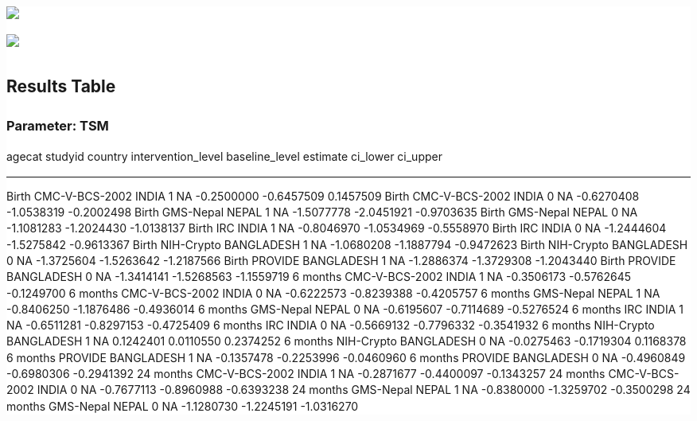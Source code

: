 

![](/tmp/b1dc695e-5c55-4494-b43a-cde52e376600/a80a6fbd-c30b-40e4-8435-1eb9184031cd/REPORT_files/figure-html/plot_ate-1.png)



![](/tmp/b1dc695e-5c55-4494-b43a-cde52e376600/a80a6fbd-c30b-40e4-8435-1eb9184031cd/REPORT_files/figure-html/plot_par-1.png)

## Results Table

### Parameter: TSM


agecat      studyid          country      intervention_level   baseline_level      estimate     ci_lower     ci_upper
----------  ---------------  -----------  -------------------  ---------------  -----------  -----------  -----------
Birth       CMC-V-BCS-2002   INDIA        1                    NA                -0.2500000   -0.6457509    0.1457509
Birth       CMC-V-BCS-2002   INDIA        0                    NA                -0.6270408   -1.0538319   -0.2002498
Birth       GMS-Nepal        NEPAL        1                    NA                -1.5077778   -2.0451921   -0.9703635
Birth       GMS-Nepal        NEPAL        0                    NA                -1.1081283   -1.2024430   -1.0138137
Birth       IRC              INDIA        1                    NA                -0.8046970   -1.0534969   -0.5558970
Birth       IRC              INDIA        0                    NA                -1.2444604   -1.5275842   -0.9613367
Birth       NIH-Crypto       BANGLADESH   1                    NA                -1.0680208   -1.1887794   -0.9472623
Birth       NIH-Crypto       BANGLADESH   0                    NA                -1.3725604   -1.5263642   -1.2187566
Birth       PROVIDE          BANGLADESH   1                    NA                -1.2886374   -1.3729308   -1.2043440
Birth       PROVIDE          BANGLADESH   0                    NA                -1.3414141   -1.5268563   -1.1559719
6 months    CMC-V-BCS-2002   INDIA        1                    NA                -0.3506173   -0.5762645   -0.1249700
6 months    CMC-V-BCS-2002   INDIA        0                    NA                -0.6222573   -0.8239388   -0.4205757
6 months    GMS-Nepal        NEPAL        1                    NA                -0.8406250   -1.1876486   -0.4936014
6 months    GMS-Nepal        NEPAL        0                    NA                -0.6195607   -0.7114689   -0.5276524
6 months    IRC              INDIA        1                    NA                -0.6511281   -0.8297153   -0.4725409
6 months    IRC              INDIA        0                    NA                -0.5669132   -0.7796332   -0.3541932
6 months    NIH-Crypto       BANGLADESH   1                    NA                 0.1242401    0.0110550    0.2374252
6 months    NIH-Crypto       BANGLADESH   0                    NA                -0.0275463   -0.1719304    0.1168378
6 months    PROVIDE          BANGLADESH   1                    NA                -0.1357478   -0.2253996   -0.0460960
6 months    PROVIDE          BANGLADESH   0                    NA                -0.4960849   -0.6980306   -0.2941392
24 months   CMC-V-BCS-2002   INDIA        1                    NA                -0.2871677   -0.4400097   -0.1343257
24 months   CMC-V-BCS-2002   INDIA        0                    NA                -0.7677113   -0.8960988   -0.6393238
24 months   GMS-Nepal        NEPAL        1                    NA                -0.8380000   -1.3259702   -0.3500298
24 months   GMS-Nepal        NEPAL        0                    NA                -1.1280730   -1.2245191   -1.0316270